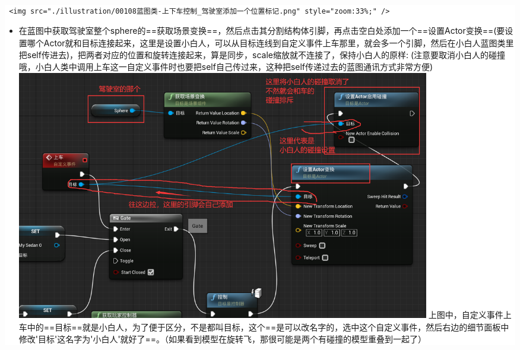      <img src="./illustration/00108蓝图类-上下车控制_驾驶室添加一个位置标记.png" style="zoom:33%;" />
   - 在蓝图中获取驾驶室整个sphere的==获取场景变换==，然后点击其分割结构体引脚，再点击空白处添加一个==设置Actor变换==(要设置哪个Actor就和目标连接起来，这里是设置小白人，可以从目标连线到自定义事件上车那里，就会多一个引脚，然后在小白人蓝图类里把self传进去)，把两者对应的位置和旋转连接起来，算是同步，scale缩放就不连接了，保持小白人的原样: (注意要取消小白人的碰撞哦，小白人类中调用上车这一自定义事件时也要把self自己传过来，这种把self传递过去的蓝图通讯方式非常方便)
     <img src="./illustration/00109蓝图类-上下车控制_小白人放驾驶室，且取消碰撞.png" style="zoom:67%;" />
     上图中，自定义事件上车中的==目标==就是小白人，为了便于区分，不是都叫目标，这个==是可以改名字的，选中这个自定义事件，然后右边的细节面板中修改'目标'这名字为'小白人'就好了==。（如果看到模型在旋转飞，那很可能是两个有碰撞的模型重叠到一起了）
   